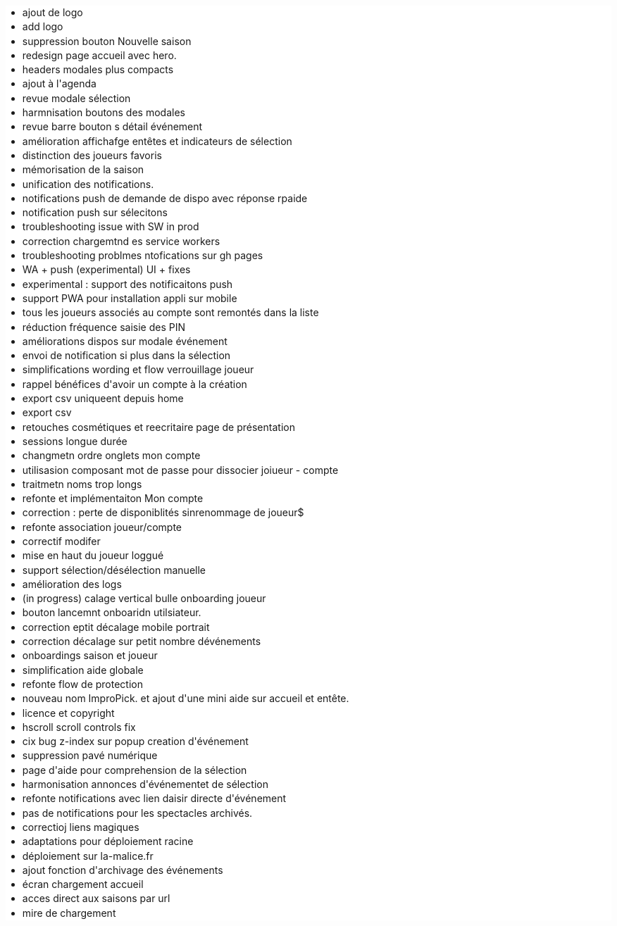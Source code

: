- ajout de logo
- add logo
- suppression bouton Nouvelle saison
- redesign page accueil avec hero.
- headers modales plus compacts
- ajout à l'agenda
- revue modale sélection
- harmnisation boutons des modales
- revue barre bouton s détail événement
- amélioration affichafge entêtes et indicateurs de sélection
- distinction des joueurs favoris
- mémorisation de la saison
- unification des notifications.
- notifications push de demande de dispo avec réponse rpaide
- notification push sur sélecitons
- troubleshooting issue with SW in prod
- correction chargemtnd es service workers
- troubleshooting problmes ntofications sur gh pages
- WA + push (experimental) UI + fixes
- experimental : support des notificaitons push
- support PWA pour installation appli sur mobile
- tous les joueurs associés au compte sont remontés dans la liste
- réduction fréquence saisie des PIN
- améliorations dispos sur modale événement
- envoi  de notification si plus dans la sélection
- simplifications wording et flow verrouillage joueur
- rappel bénéfices d'avoir un compte à la création
- export csv uniqueent depuis home
- export csv
- retouches cosmétiques et reecritaire page de présentation
- sessions longue durée
- changmetn ordre onglets mon compte
- utilisasion composant mot de passe pour dissocier joiueur - compte
- traitmetn noms trop longs
- refonte et implémentaiton Mon compte
- correction : perte de disponiblités sinrenommage de joueur$
- refonte association joueur/compte
- correctif modifer
- mise en haut du joueur loggué
- support sélection/désélection manuelle
- amélioration des logs
- (in progress) calage vertical bulle onboarding joueur
- bouton lancemnt onboaridn utilsiateur.
- correction eptit décalage mobile portrait
- correction décalage sur petit nombre dévénements
- onboardings saison et joueur
- simplification aide globale
- refonte flow de protection
- nouveau nom ImproPick. et ajout d'une mini aide sur accueil et entête.
- licence et copyright
- hscroll scroll controls fix
- cix bug z-index sur popup creation d'événement
- suppression pavé numérique
- page d'aide pour comprehension de la sélection
- harmonisation annonces d'événementet de sélection
- refonte notifications avec lien daisir directe d'événement
- pas de notifications pour les spectacles archivés.
- correctioj liens magiques
- adaptations pour déploiement racine
- déploiement sur la-malice.fr
- ajout fonction d'archivage des événements
- écran chargement accueil
- acces direct aux saisons par url
- mire de chargement